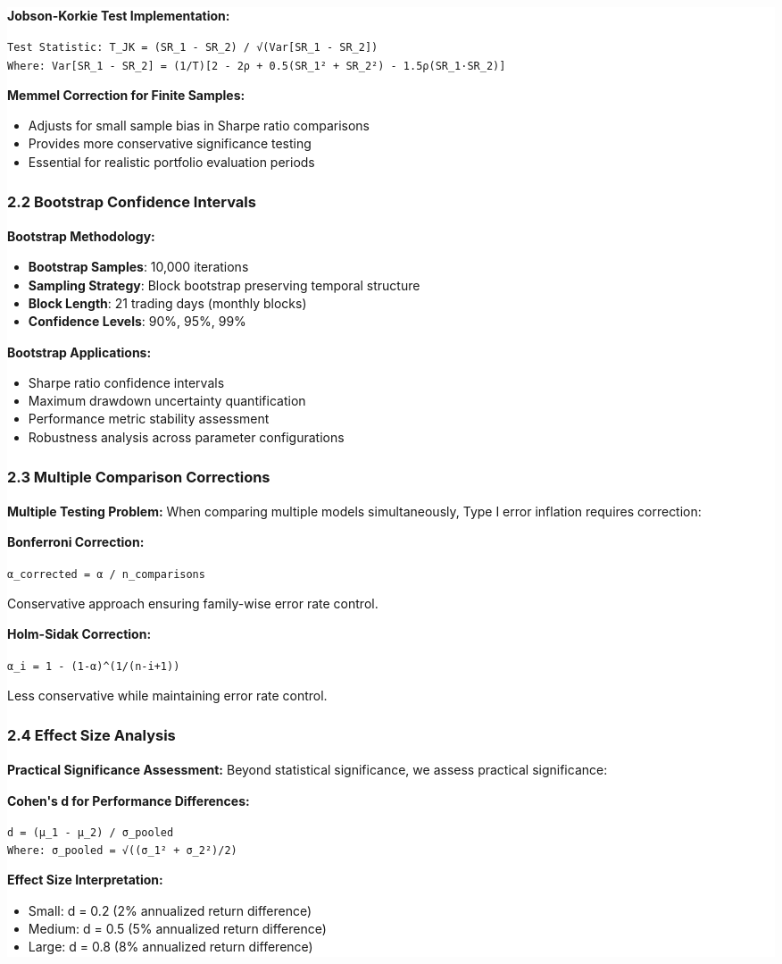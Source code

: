 **Jobson-Korkie Test Implementation:**
```
Test Statistic: T_JK = (SR_1 - SR_2) / √(Var[SR_1 - SR_2])
Where: Var[SR_1 - SR_2] = (1/T)[2 - 2ρ + 0.5(SR_1² + SR_2²) - 1.5ρ(SR_1·SR_2)]
```

**Memmel Correction for Finite Samples:**
- Adjusts for small sample bias in Sharpe ratio comparisons
- Provides more conservative significance testing
- Essential for realistic portfolio evaluation periods

### 2.2 Bootstrap Confidence Intervals

**Bootstrap Methodology:**
- **Bootstrap Samples**: 10,000 iterations
- **Sampling Strategy**: Block bootstrap preserving temporal structure
- **Block Length**: 21 trading days (monthly blocks)
- **Confidence Levels**: 90%, 95%, 99%

**Bootstrap Applications:**
- Sharpe ratio confidence intervals
- Maximum drawdown uncertainty quantification
- Performance metric stability assessment
- Robustness analysis across parameter configurations

### 2.3 Multiple Comparison Corrections

**Multiple Testing Problem:**
When comparing multiple models simultaneously, Type I error inflation requires correction:

**Bonferroni Correction:**
```
α_corrected = α / n_comparisons
```
Conservative approach ensuring family-wise error rate control.

**Holm-Sidak Correction:**
```
α_i = 1 - (1-α)^(1/(n-i+1))
```
Less conservative while maintaining error rate control.

### 2.4 Effect Size Analysis

**Practical Significance Assessment:**
Beyond statistical significance, we assess practical significance:

**Cohen's d for Performance Differences:**
```
d = (μ_1 - μ_2) / σ_pooled
Where: σ_pooled = √((σ_1² + σ_2²)/2)
```

**Effect Size Interpretation:**
- Small: d = 0.2 (2% annualized return difference)
- Medium: d = 0.5 (5% annualized return difference)
- Large: d = 0.8 (8% annualized return difference)
